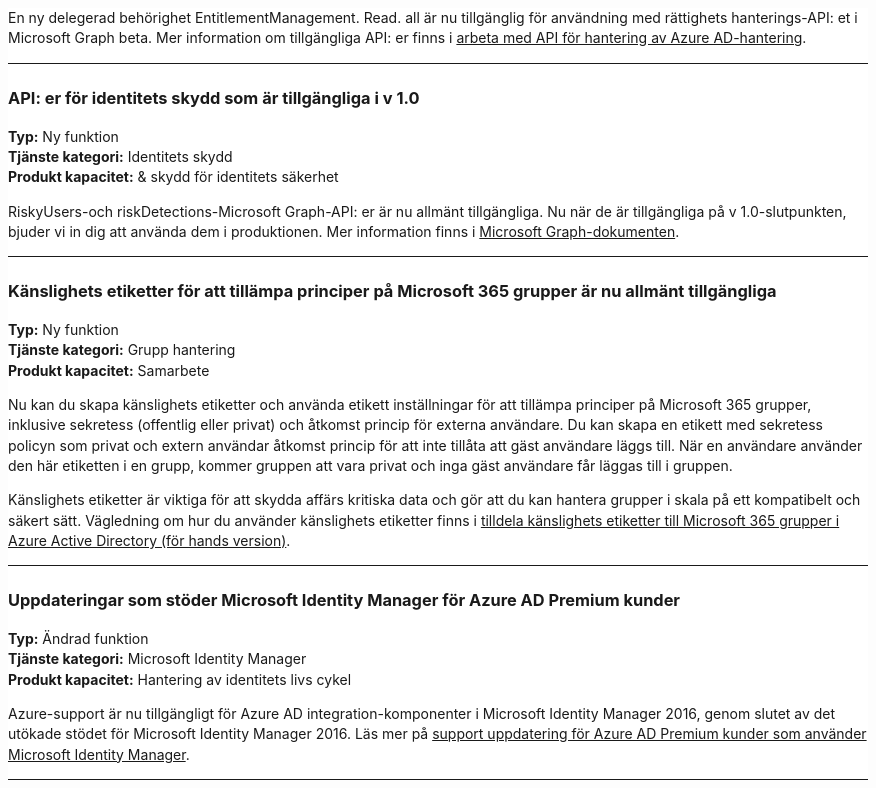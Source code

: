 En ny delegerad behörighet EntitlementManagement. Read. all är nu tillgänglig för användning med rättighets hanterings-API: et i Microsoft Graph beta. Mer information om tillgängliga API: er finns i [arbeta med API för hantering av Azure AD-hantering](/graph/api/resources/entitlementmanagement-root?view=graph-rest-beta&preserve-view=true).

---

### <a name="identity-protection-apis-available-in-v10"></a>API: er för identitets skydd som är tillgängliga i v 1.0

**Typ:** Ny funktion  
**Tjänste kategori:** Identitets skydd  
**Produkt kapacitet:** & skydd för identitets säkerhet
 
RiskyUsers-och riskDetections-Microsoft Graph-API: er är nu allmänt tillgängliga. Nu när de är tillgängliga på v 1.0-slutpunkten, bjuder vi in dig att använda dem i produktionen. Mer information finns i [Microsoft Graph-dokumenten](/graph/api/resources/identityprotectionroot).
 
---

### <a name="sensitivity-labels-to-apply-policies-to-microsoft-365-groups-is-now-generally-available"></a>Känslighets etiketter för att tillämpa principer på Microsoft 365 grupper är nu allmänt tillgängliga

**Typ:** Ny funktion  
**Tjänste kategori:** Grupp hantering  
**Produkt kapacitet:** Samarbete
 

Nu kan du skapa känslighets etiketter och använda etikett inställningar för att tillämpa principer på Microsoft 365 grupper, inklusive sekretess (offentlig eller privat) och åtkomst princip för externa användare. Du kan skapa en etikett med sekretess policyn som privat och extern användar åtkomst princip för att inte tillåta att gäst användare läggs till. När en användare använder den här etiketten i en grupp, kommer gruppen att vara privat och inga gäst användare får läggas till i gruppen. 

Känslighets etiketter är viktiga för att skydda affärs kritiska data och gör att du kan hantera grupper i skala på ett kompatibelt och säkert sätt. Vägledning om hur du använder känslighets etiketter finns i [tilldela känslighets etiketter till Microsoft 365 grupper i Azure Active Directory (för hands version)](../enterprise-users/groups-assign-sensitivity-labels.md).
 
---

### <a name="updates-to-support-for-microsoft-identity-manager-for-azure-ad-premium-customers"></a>Uppdateringar som stöder Microsoft Identity Manager för Azure AD Premium kunder

**Typ:** Ändrad funktion  
**Tjänste kategori:** Microsoft Identity Manager  
**Produkt kapacitet:** Hantering av identitets livs cykel
 
Azure-support är nu tillgängligt för Azure AD integration-komponenter i Microsoft Identity Manager 2016, genom slutet av det utökade stödet för Microsoft Identity Manager 2016. Läs mer på [support uppdatering för Azure AD Premium kunder som använder Microsoft Identity Manager](/microsoft-identity-manager/support-update-for-azure-active-directory-premium-customers).

---